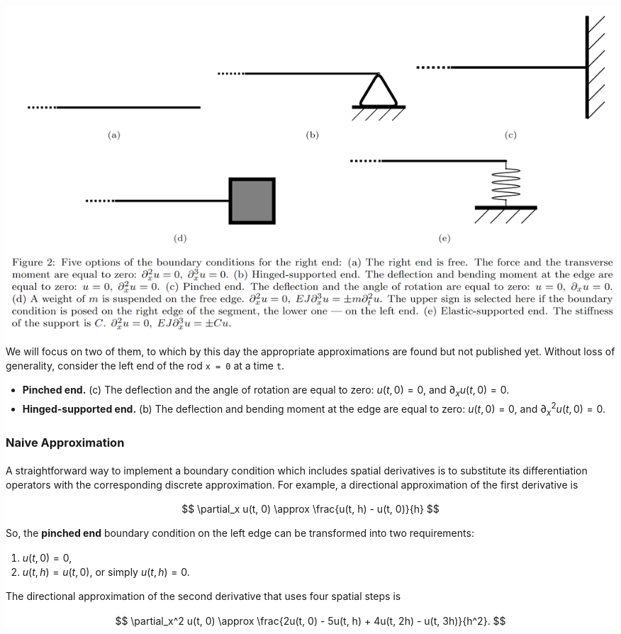 ![rod_boundary_conditions_examples](rod_boundary_conditions.png)

We will focus on two of them, to which by this day the appropriate approximations are found but not published yet. Without loss of generality, consider the left end of the rod `x = 0` at a time `t`.

- **Pinched end.** (c) The deflection and the angle of rotation are equal to zero: $u(t, 0) = 0$, and $\partial_x u(t, 0) = 0$.
- **Hinged-supported end.** (b) The deflection and bending moment at the edge are equal to zero: $u(t, 0) = 0$, and $\partial^2_x u(t, 0) = 0$.

### Naive Approximation

A straightforward way to implement a boundary condition which includes spatial derivatives is to substitute its differentiation operators with the corresponding discrete approximation. For example, a directional approximation of the first derivative is

$$
\partial_x u(t, 0) \approx \frac{u(t, h) - u(t, 0)}{h}
$$

So, the **pinched end** boundary condition on the left edge can be transformed into two requirements:

1. $u(t, 0) = 0$,
2. $u(t, h) = u(t, 0)$, or simply $u(t, h) = 0$.

The directional approximation of the second derivative that uses four spatial steps is

$$
\partial_x^2 u(t, 0) \approx \frac{2u(t, 0) - 5u(t, h) + 4u(t, 2h) - u(t, 3h)}{h^2}.
$$
